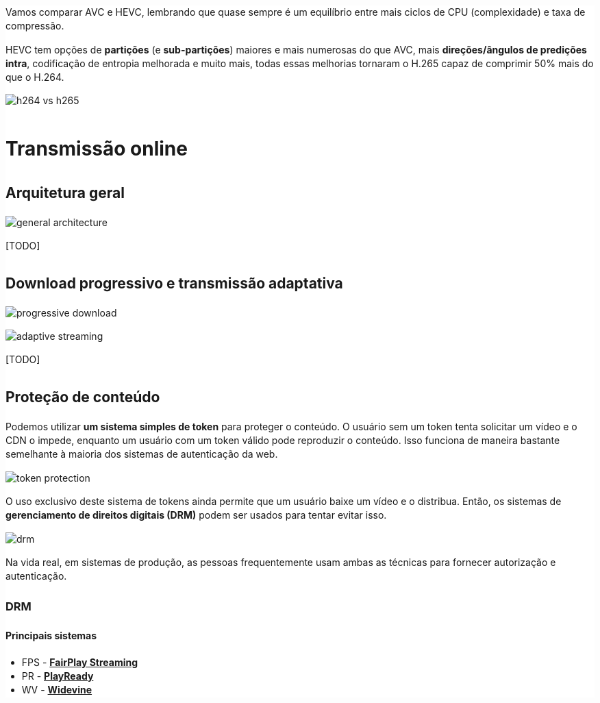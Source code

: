 Vamos comparar AVC e HEVC, lembrando que quase sempre é um equilíbrio entre mais ciclos de CPU (complexidade) e taxa de compressão.

HEVC tem opções de **partições** (e **sub-partições**) maiores e mais numerosas do que AVC, mais **direções/ângulos de predições intra**, codificação de entropia melhorada e muito mais, todas essas melhorias tornaram o H.265 capaz de comprimir 50% mais do que o H.264.

![h264 vs h265](/i/avc_vs_hevc.png "H.264 vs H.265")

# Transmissão online
## Arquitetura geral

![general architecture](/i/general_architecture.png "general architecture")

[TODO]

## Download progressivo e transmissão adaptativa

![progressive download](/i/progressive_download.png "progressive download")

![adaptive streaming](/i/adaptive_streaming.png "adaptive streaming")

[TODO]

## Proteção de conteúdo

Podemos utilizar **um sistema simples de token** para proteger o conteúdo. O usuário sem um token tenta solicitar um vídeo e o CDN o impede, enquanto um usuário com um token válido pode reproduzir o conteúdo. Isso funciona de maneira bastante semelhante à maioria dos sistemas de autenticação da web.

![token protection](/i/token_protection.png "token_protection")

O uso exclusivo deste sistema de tokens ainda permite que um usuário baixe um vídeo e o distribua. Então, os sistemas de **gerenciamento de direitos digitais (DRM)** podem ser usados para tentar evitar isso.

![drm](/i/drm.png "drm")

Na vida real, em sistemas de produção, as pessoas frequentemente usam ambas as técnicas para fornecer autorização e autenticação.

### DRM
#### Principais sistemas

* FPS - [**FairPlay Streaming**](https://developer.apple.com/streaming/fps/)
* PR - [**PlayReady**](https://www.microsoft.com/playready/)
* WV - [**Widevine**](http://www.widevine.com/)

